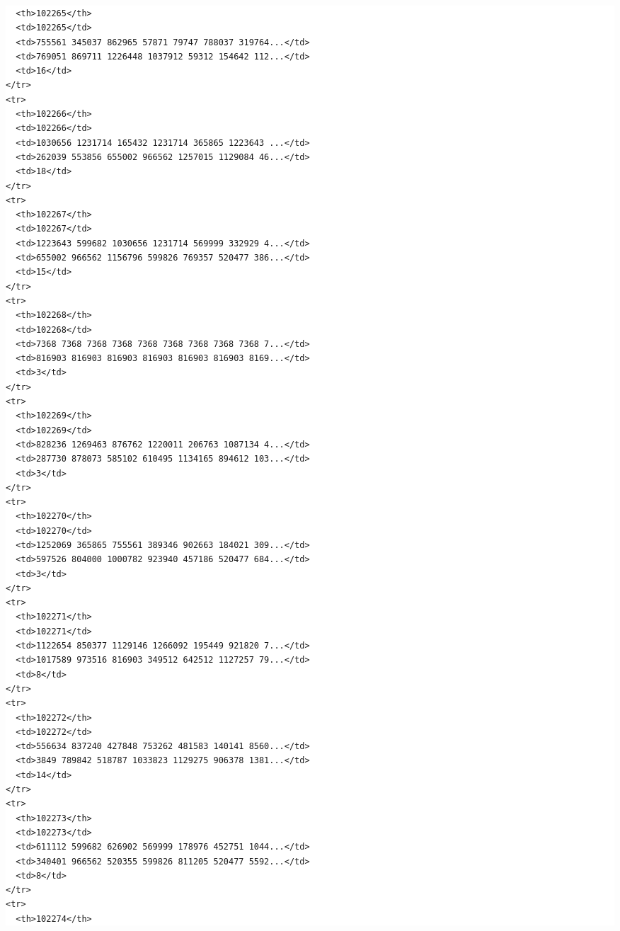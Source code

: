       <th>102265</th>
      <td>102265</td>
      <td>755561 345037 862965 57871 79747 788037 319764...</td>
      <td>769051 869711 1226448 1037912 59312 154642 112...</td>
      <td>16</td>
    </tr>
    <tr>
      <th>102266</th>
      <td>102266</td>
      <td>1030656 1231714 165432 1231714 365865 1223643 ...</td>
      <td>262039 553856 655002 966562 1257015 1129084 46...</td>
      <td>18</td>
    </tr>
    <tr>
      <th>102267</th>
      <td>102267</td>
      <td>1223643 599682 1030656 1231714 569999 332929 4...</td>
      <td>655002 966562 1156796 599826 769357 520477 386...</td>
      <td>15</td>
    </tr>
    <tr>
      <th>102268</th>
      <td>102268</td>
      <td>7368 7368 7368 7368 7368 7368 7368 7368 7368 7...</td>
      <td>816903 816903 816903 816903 816903 816903 8169...</td>
      <td>3</td>
    </tr>
    <tr>
      <th>102269</th>
      <td>102269</td>
      <td>828236 1269463 876762 1220011 206763 1087134 4...</td>
      <td>287730 878073 585102 610495 1134165 894612 103...</td>
      <td>3</td>
    </tr>
    <tr>
      <th>102270</th>
      <td>102270</td>
      <td>1252069 365865 755561 389346 902663 184021 309...</td>
      <td>597526 804000 1000782 923940 457186 520477 684...</td>
      <td>3</td>
    </tr>
    <tr>
      <th>102271</th>
      <td>102271</td>
      <td>1122654 850377 1129146 1266092 195449 921820 7...</td>
      <td>1017589 973516 816903 349512 642512 1127257 79...</td>
      <td>8</td>
    </tr>
    <tr>
      <th>102272</th>
      <td>102272</td>
      <td>556634 837240 427848 753262 481583 140141 8560...</td>
      <td>3849 789842 518787 1033823 1129275 906378 1381...</td>
      <td>14</td>
    </tr>
    <tr>
      <th>102273</th>
      <td>102273</td>
      <td>611112 599682 626902 569999 178976 452751 1044...</td>
      <td>340401 966562 520355 599826 811205 520477 5592...</td>
      <td>8</td>
    </tr>
    <tr>
      <th>102274</th>